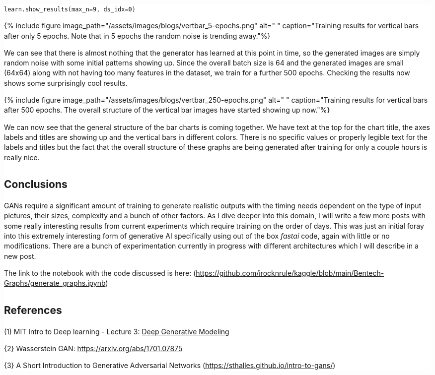 `learn.show_results(max_n=9, ds_idx=0)`

{% include figure image_path="/assets/images/blogs/vertbar_5-epochs.png" alt=" " caption="Training results for vertical bars after only 5 epochs. Note that in 5 epochs the random noise is trending away."%}

We can see that there is almost nothing that the generator has learned at this point in time, so the generated images are simply random noise with some initial patterns showing up. Since the overall batch size is 64 and the generated images are small (64x64) along with not having too many features in the dataset, we train for a further 500 epochs. Checking the results now shows some surprisingly cool results.

{% include figure image_path="/assets/images/blogs/vertbar_250-epochs.png" alt=" " caption="Training results for vertical bars after 500 epochs. The overall structure of the vertical bar images have started showing up now."%}


We can now see that the general structure of the bar charts is coming together. We have text at the top for the chart title, the axes labels and titles are showing up and the vertical bars in different colors. There is no specific values or properly legible text for the labels and titles but the fact that the overall structure of these graphs are being generated after training for only a couple hours is really nice. 

## Conclusions
GANs require a significant amount of training to generate realistic outputs with the timing needs dependent on the type of input pictures, their sizes, complexity and a bunch of other factors. As I dive deeper into this domain, I will write a few more posts with some really interesting results from current experiments which require training on the order of days. This was just an initial foray into this extremely interesting form of generative AI specifically using out of the box *fastai* code, again with little or no modifications. There are a bunch of experimentation currently in progress with different architectures which I will describe in a new post.

The link to the notebook with the code discussed is here: (https://github.com/irocknrule/kaggle/blob/main/Bentech-Graphs/generate_graphs.ipynb)

## References
(1) MIT Intro to Deep learning - Lecture 3: [Deep Generative Modeling](https://www.youtube.com/watch?v=3G5hWM6jqPk)

{2} Wasserstein GAN: https://arxiv.org/abs/1701.07875

{3} A Short Introduction to Generative Adversarial Networks (https://sthalles.github.io/intro-to-gans/)